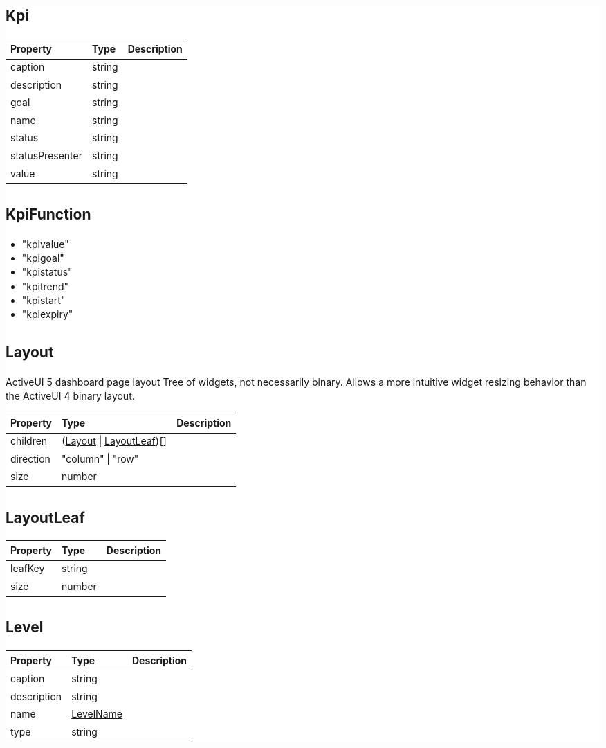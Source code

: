 ## Kpi

|  Property | Type | Description |
|  :--- | :--- | :--- |
|  caption | string |  |
|  description | string |  |
|  goal | string |  |
|  name | string |  |
|  status | string |  |
|  statusPresenter | string |  |
|  value | string |  |

## KpiFunction

- "kpivalue" 
- "kpigoal" 
- "kpistatus" 
- "kpitrend" 
- "kpistart" 
- "kpiexpiry"

## Layout

ActiveUI 5 dashboard page layout Tree of widgets, not necessarily binary. Allows a more intuitive widget resizing behavior than the ActiveUI 4 binary layout.

|  Property | Type | Description |
|  :--- | :--- | :--- |
|  children | ([Layout](./types#layout) \| [LayoutLeaf](./types#layoutleaf))\[\] |  |
|  direction | "column" \| "row" |  |
|  size | number |  |

## LayoutLeaf

|  Property | Type | Description |
|  :--- | :--- | :--- |
|  leafKey | string |  |
|  size | number |  |

## Level

|  Property | Type | Description |
|  :--- | :--- | :--- |
|  caption | string |  |
|  description | string |  |
|  name | [LevelName](./types#levelname) |  |
|  type | string |  |
